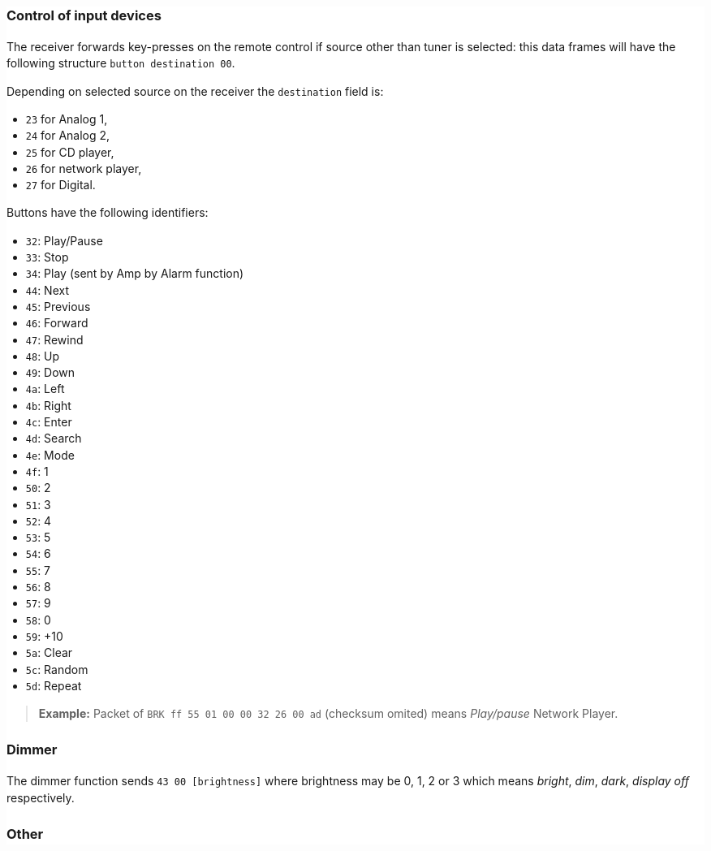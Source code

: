 ### Control of input devices

The receiver forwards key-presses on the remote control if source other than tuner is selected: this data frames will have the following structure `button destination 00`.

Depending on selected source on the receiver the `destination` field is:

* `23` for Analog 1,
* `24` for Analog 2,
* `25` for CD player,
* `26` for network player,
* `27` for Digital.

Buttons have the following identifiers:

* `32`: Play/Pause
* `33`: Stop
* `34`: Play (sent by Amp by Alarm function)
* `44`: Next
* `45`: Previous
* `46`: Forward
* `47`: Rewind
* `48`: Up
* `49`: Down
* `4a`: Left
* `4b`: Right
* `4c`: Enter
* `4d`: Search
* `4e`: Mode
* `4f`: 1
* `50`: 2
* `51`: 3
* `52`: 4
* `53`: 5
* `54`: 6
* `55`: 7
* `56`: 8
* `57`: 9
* `58`: 0
* `59`: +10
* `5a`: Clear
* `5c`: Random
* `5d`: Repeat

> **Example:** Packet of `BRK ff 55 01 00 00 32 26 00 ad` (checksum omited) means *Play/pause* Network Player.

### Dimmer

The dimmer function sends `43 00 [brightness]` where brightness may be 0, 1, 2 or 3 which means *bright*, *dim*, *dark*, *display off* respectively.

### Other
